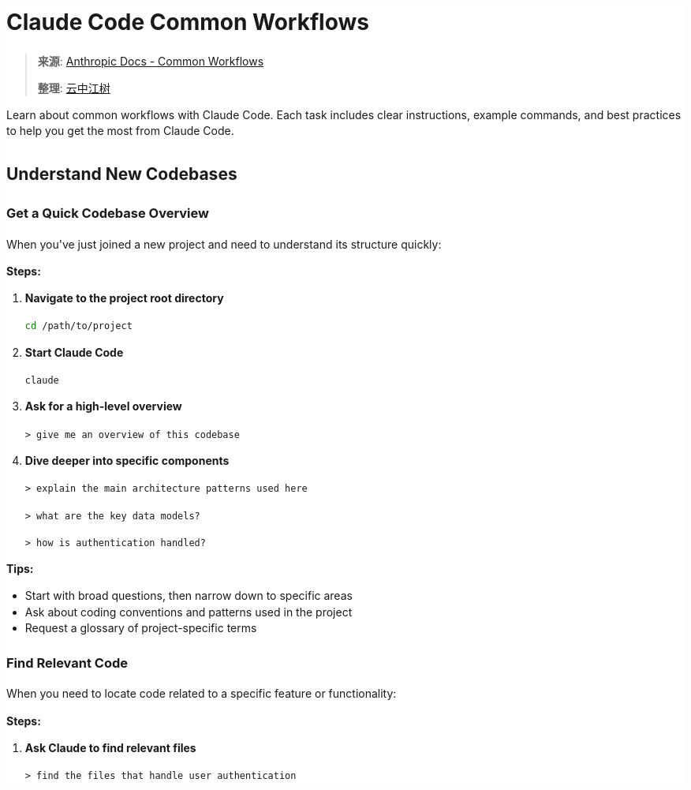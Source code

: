 # Claude Code Common Workflows

> **来源**: [Anthropic Docs - Common Workflows](https://docs.anthropic.com/en/docs/claude-code/common-workflows)
> 
> **整理**: [云中江树](https://github.com/yzfly)

Learn about common workflows with Claude Code. Each task includes clear instructions, example commands, and best practices to help you get the most from Claude Code.

## Understand New Codebases

### Get a Quick Codebase Overview

When you've just joined a new project and need to understand its structure quickly:

**Steps:**

1. **Navigate to the project root directory**
   ```bash
   cd /path/to/project 
   ```

2. **Start Claude Code**
   ```bash
   claude 
   ```

3. **Ask for a high-level overview**
   ```
   > give me an overview of this codebase 
   ```

4. **Dive deeper into specific components**
   ```
   > explain the main architecture patterns used here 
   ```
   ```
   > what are the key data models?
   ```
   ```
   > how is authentication handled?
   ```

**Tips:**
- Start with broad questions, then narrow down to specific areas
- Ask about coding conventions and patterns used in the project
- Request a glossary of project-specific terms

### Find Relevant Code

When you need to locate code related to a specific feature or functionality:

**Steps:**

1. **Ask Claude to find relevant files**
   ```
   > find the files that handle user authentication 
   ```
